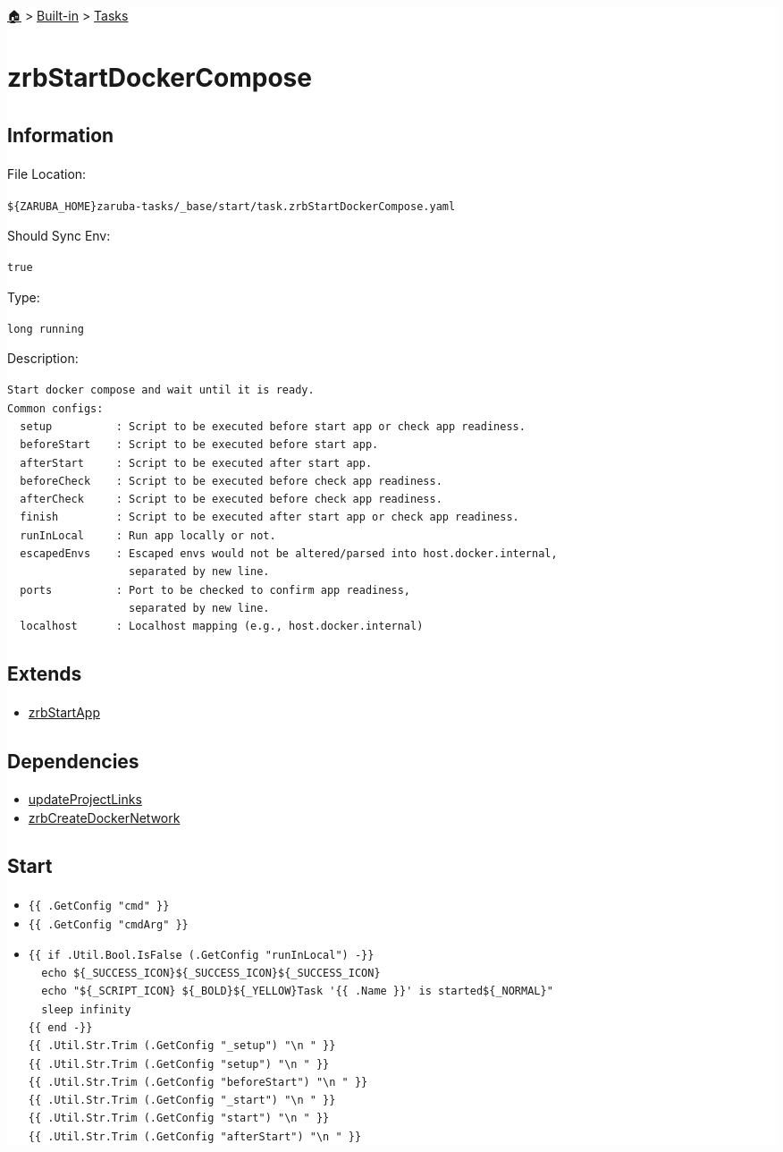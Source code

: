 
[🏠](../../README.md) > [Built-in](../README.md) > [Tasks](README.md)
# zrbStartDockerCompose



## Information

File Location:

    ${ZARUBA_HOME}zaruba-tasks/_base/start/task.zrbStartDockerCompose.yaml

Should Sync Env:

    true

Type:

    long running

Description:

    Start docker compose and wait until it is ready.
    Common configs:
      setup          : Script to be executed before start app or check app readiness.
      beforeStart    : Script to be executed before start app.
      afterStart     : Script to be executed after start app.
      beforeCheck    : Script to be executed before check app readiness.
      afterCheck     : Script to be executed before check app readiness.
      finish         : Script to be executed after start app or check app readiness.
      runInLocal     : Run app locally or not.
      escapedEnvs    : Escaped envs would not be altered/parsed into host.docker.internal,
                       separated by new line.
      ports          : Port to be checked to confirm app readiness, 
                       separated by new line.
      localhost      : Localhost mapping (e.g., host.docker.internal)



## Extends

- [zrbStartApp](zrb-start-app.md)


## Dependencies

- [updateProjectLinks](update-project-links.md)
- [zrbCreateDockerNetwork](zrb-create-docker-network.md)


## Start

- `{{ .GetConfig "cmd" }}`
- `{{ .GetConfig "cmdArg" }}`
-
    ```
    {{ if .Util.Bool.IsFalse (.GetConfig "runInLocal") -}}
      echo ${_SUCCESS_ICON}${_SUCCESS_ICON}${_SUCCESS_ICON}
      echo "${_SCRIPT_ICON} ${_BOLD}${_YELLOW}Task '{{ .Name }}' is started${_NORMAL}"
      sleep infinity
    {{ end -}}
    {{ .Util.Str.Trim (.GetConfig "_setup") "\n " }}
    {{ .Util.Str.Trim (.GetConfig "setup") "\n " }}
    {{ .Util.Str.Trim (.GetConfig "beforeStart") "\n " }}
    {{ .Util.Str.Trim (.GetConfig "_start") "\n " }}
    {{ .Util.Str.Trim (.GetConfig "start") "\n " }}
    {{ .Util.Str.Trim (.GetConfig "afterStart") "\n " }}